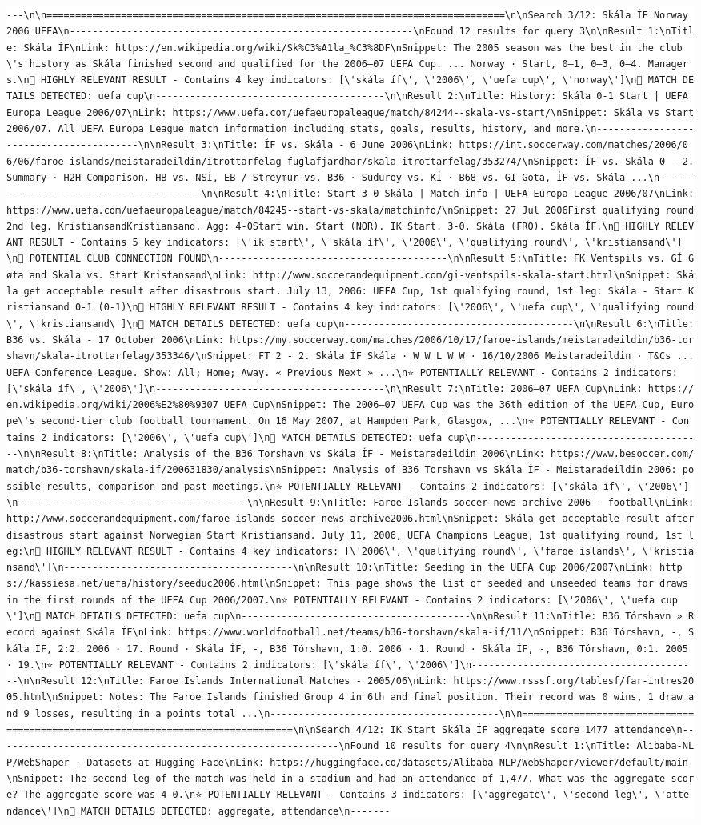 ```
---\n\n================================================================================\n\nSearch 3/12: Skála ÍF Norway 2006 UEFA\n------------------------------------------------------------\nFound 12 results for query 3\n\nResult 1:\nTitle: Skála ÍF\nLink: https://en.wikipedia.org/wiki/Sk%C3%A1la_%C3%8DF\nSnippet: The 2005 season was the best in the club\'s history as Skála finished second and qualified for the 2006–07 UEFA Cup. ... Norway · Start, 0–1, 0–3, 0–4. Managers.\n🎯 HIGHLY RELEVANT RESULT - Contains 4 key indicators: [\'skála íf\', \'2006\', \'uefa cup\', \'norway\']\n📅 MATCH DETAILS DETECTED: uefa cup\n----------------------------------------\n\nResult 2:\nTitle: History: Skála 0-1 Start | UEFA Europa League 2006/07\nLink: https://www.uefa.com/uefaeuropaleague/match/84244--skala-vs-start/\nSnippet: Skála vs Start 2006/07. All UEFA Europa League match information including stats, goals, results, history, and more.\n----------------------------------------\n\nResult 3:\nTitle: ÍF vs. Skála - 6 June 2006\nLink: https://int.soccerway.com/matches/2006/06/06/faroe-islands/meistaradeildin/itrottarfelag-fuglafjardhar/skala-itrottarfelag/353274/\nSnippet: ÍF vs. Skála 0 - 2. Summary · H2H Comparison. HB vs. NSÍ, EB / Streymur vs. B36 · Suduroy vs. KÍ · B68 vs. GI Gota, ÍF vs. Skála ...\n----------------------------------------\n\nResult 4:\nTitle: Start 3-0 Skála | Match info | UEFA Europa League 2006/07\nLink: https://www.uefa.com/uefaeuropaleague/match/84245--start-vs-skala/matchinfo/\nSnippet: 27 Jul 2006First qualifying round2nd leg. KristiansandKristiansand. Agg: 4-0Start win. Start (NOR). IK Start. 3-0. Skála (FRO). Skála ÍF.\n🎯 HIGHLY RELEVANT RESULT - Contains 5 key indicators: [\'ik start\', \'skála íf\', \'2006\', \'qualifying round\', \'kristiansand\']\n🔗 POTENTIAL CLUB CONNECTION FOUND\n----------------------------------------\n\nResult 5:\nTitle: FK Ventspils vs. GÍ Gøta and Skala vs. Start Kristansand\nLink: http://www.soccerandequipment.com/gi-ventspils-skala-start.html\nSnippet: Skála get acceptable result after disastrous start. July 13, 2006: UEFA Cup, 1st qualifying round, 1st leg: Skála - Start Kristiansand 0-1 (0-1)\n🎯 HIGHLY RELEVANT RESULT - Contains 4 key indicators: [\'2006\', \'uefa cup\', \'qualifying round\', \'kristiansand\']\n📅 MATCH DETAILS DETECTED: uefa cup\n----------------------------------------\n\nResult 6:\nTitle: B36 vs. Skála - 17 October 2006\nLink: https://my.soccerway.com/matches/2006/10/17/faroe-islands/meistaradeildin/b36-torshavn/skala-itrottarfelag/353346/\nSnippet: FT 2 - 2. Skála ÍF Skála · W W L W W · 16/10/2006 Meistaradeildin · T&Cs ... UEFA Conference League. Show: All; Home; Away. « Previous Next » ...\n⭐ POTENTIALLY RELEVANT - Contains 2 indicators: [\'skála íf\', \'2006\']\n----------------------------------------\n\nResult 7:\nTitle: 2006–07 UEFA Cup\nLink: https://en.wikipedia.org/wiki/2006%E2%80%9307_UEFA_Cup\nSnippet: The 2006–07 UEFA Cup was the 36th edition of the UEFA Cup, Europe\'s second-tier club football tournament. On 16 May 2007, at Hampden Park, Glasgow, ...\n⭐ POTENTIALLY RELEVANT - Contains 2 indicators: [\'2006\', \'uefa cup\']\n📅 MATCH DETAILS DETECTED: uefa cup\n----------------------------------------\n\nResult 8:\nTitle: Analysis of the B36 Torshavn vs Skála ÍF - Meistaradeildin 2006\nLink: https://www.besoccer.com/match/b36-torshavn/skala-if/200631830/analysis\nSnippet: Analysis of B36 Torshavn vs Skála ÍF - Meistaradeildin 2006: possible results, comparison and past meetings.\n⭐ POTENTIALLY RELEVANT - Contains 2 indicators: [\'skála íf\', \'2006\']\n----------------------------------------\n\nResult 9:\nTitle: Faroe Islands soccer news archive 2006 - football\nLink: http://www.soccerandequipment.com/faroe-islands-soccer-news-archive2006.html\nSnippet: Skála get acceptable result after disastrous start against Norwegian Start Kristiansand. July 11, 2006, UEFA Champions League, 1st qualifying round, 1st leg:\n🎯 HIGHLY RELEVANT RESULT - Contains 4 key indicators: [\'2006\', \'qualifying round\', \'faroe islands\', \'kristiansand\']\n----------------------------------------\n\nResult 10:\nTitle: Seeding in the UEFA Cup 2006/2007\nLink: https://kassiesa.net/uefa/history/seeduc2006.html\nSnippet: This page shows the list of seeded and unseeded teams for draws in the first rounds of the UEFA Cup 2006/2007.\n⭐ POTENTIALLY RELEVANT - Contains 2 indicators: [\'2006\', \'uefa cup\']\n📅 MATCH DETAILS DETECTED: uefa cup\n----------------------------------------\n\nResult 11:\nTitle: B36 Tórshavn » Record against Skála ÍF\nLink: https://www.worldfootball.net/teams/b36-torshavn/skala-if/11/\nSnippet: B36 Tórshavn, -, Skála ÍF, 2:2. 2006 · 17. Round · Skála ÍF, -, B36 Tórshavn, 1:0. 2006 · 1. Round · Skála ÍF, -, B36 Tórshavn, 0:1. 2005 · 19.\n⭐ POTENTIALLY RELEVANT - Contains 2 indicators: [\'skála íf\', \'2006\']\n----------------------------------------\n\nResult 12:\nTitle: Faroe Islands International Matches - 2005/06\nLink: https://www.rsssf.org/tablesf/far-intres2005.html\nSnippet: Notes: The Faroe Islands finished Group 4 in 6th and final position. Their record was 0 wins, 1 draw and 9 losses, resulting in a points total ...\n----------------------------------------\n\n================================================================================\n\nSearch 4/12: IK Start Skála ÍF aggregate score 1477 attendance\n------------------------------------------------------------\nFound 10 results for query 4\n\nResult 1:\nTitle: Alibaba-NLP/WebShaper · Datasets at Hugging Face\nLink: https://huggingface.co/datasets/Alibaba-NLP/WebShaper/viewer/default/main\nSnippet: The second leg of the match was held in a stadium and had an attendance of 1,477. What was the aggregate score? The aggregate score was 4-0.\n⭐ POTENTIALLY RELEVANT - Contains 3 indicators: [\'aggregate\', \'second leg\', \'attendance\']\n📅 MATCH DETAILS DETECTED: aggregate, attendance\n-------
```